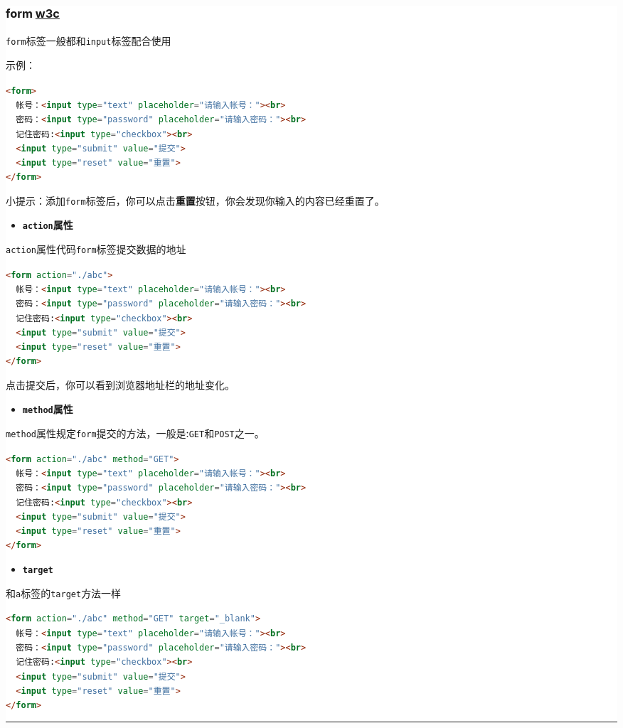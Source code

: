 
### form  [w3c](http://www.w3school.com.cn/tags/tag_form.asp)

`form`标签一般都和`input`标签配合使用

示例：
```html
<form>
  帐号：<input type="text" placeholder="请输入帐号："><br>
  密码：<input type="password" placeholder="请输入密码："><br>
  记住密码:<input type="checkbox"><br>
  <input type="submit" value="提交">
  <input type="reset" value="重置">
</form>
```
小提示：添加`form`标签后，你可以点击**重置**按钮，你会发现你输入的内容已经重置了。

* **`action`属性**

`action`属性代码`form`标签提交数据的地址
```html
<form action="./abc">
  帐号：<input type="text" placeholder="请输入帐号："><br>
  密码：<input type="password" placeholder="请输入密码："><br>
  记住密码:<input type="checkbox"><br>
  <input type="submit" value="提交">
  <input type="reset" value="重置">
</form>
```

点击提交后，你可以看到浏览器地址栏的地址变化。

* **`method`属性**

`method`属性规定`form`提交的方法，一般是:`GET`和`POST`之一。


```html
<form action="./abc" method="GET">
  帐号：<input type="text" placeholder="请输入帐号："><br>
  密码：<input type="password" placeholder="请输入密码："><br>
  记住密码:<input type="checkbox"><br>
  <input type="submit" value="提交">
  <input type="reset" value="重置">
</form>
```

* **`target`**

和`a`标签的`target`方法一样

```html
<form action="./abc" method="GET" target="_blank">
  帐号：<input type="text" placeholder="请输入帐号："><br>
  密码：<input type="password" placeholder="请输入密码："><br>
  记住密码:<input type="checkbox"><br>
  <input type="submit" value="提交">
  <input type="reset" value="重置">
</form>
```
---
